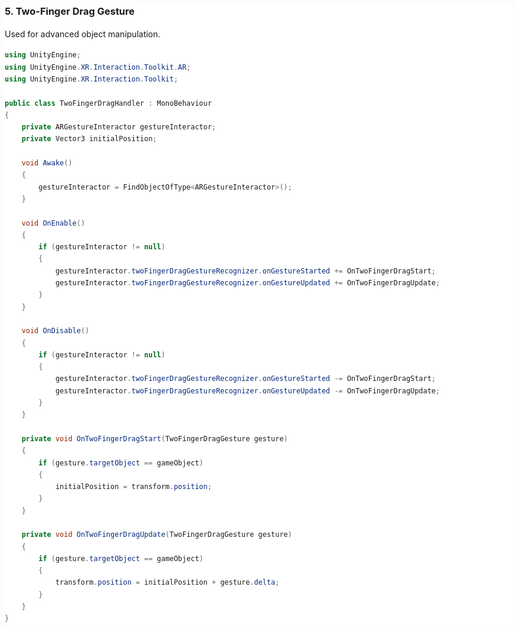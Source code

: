 ### 5. Two-Finger Drag Gesture
Used for advanced object manipulation.

```csharp
using UnityEngine;
using UnityEngine.XR.Interaction.Toolkit.AR;
using UnityEngine.XR.Interaction.Toolkit;

public class TwoFingerDragHandler : MonoBehaviour
{
    private ARGestureInteractor gestureInteractor;
    private Vector3 initialPosition;

    void Awake()
    {
        gestureInteractor = FindObjectOfType<ARGestureInteractor>();
    }

    void OnEnable()
    {
        if (gestureInteractor != null)
        {
            gestureInteractor.twoFingerDragGestureRecognizer.onGestureStarted += OnTwoFingerDragStart;
            gestureInteractor.twoFingerDragGestureRecognizer.onGestureUpdated += OnTwoFingerDragUpdate;
        }
    }

    void OnDisable()
    {
        if (gestureInteractor != null)
        {
            gestureInteractor.twoFingerDragGestureRecognizer.onGestureStarted -= OnTwoFingerDragStart;
            gestureInteractor.twoFingerDragGestureRecognizer.onGestureUpdated -= OnTwoFingerDragUpdate;
        }
    }

    private void OnTwoFingerDragStart(TwoFingerDragGesture gesture)
    {
        if (gesture.targetObject == gameObject)
        {
            initialPosition = transform.position;
        }
    }

    private void OnTwoFingerDragUpdate(TwoFingerDragGesture gesture)
    {
        if (gesture.targetObject == gameObject)
        {
            transform.position = initialPosition + gesture.delta;
        }
    }
}
```
